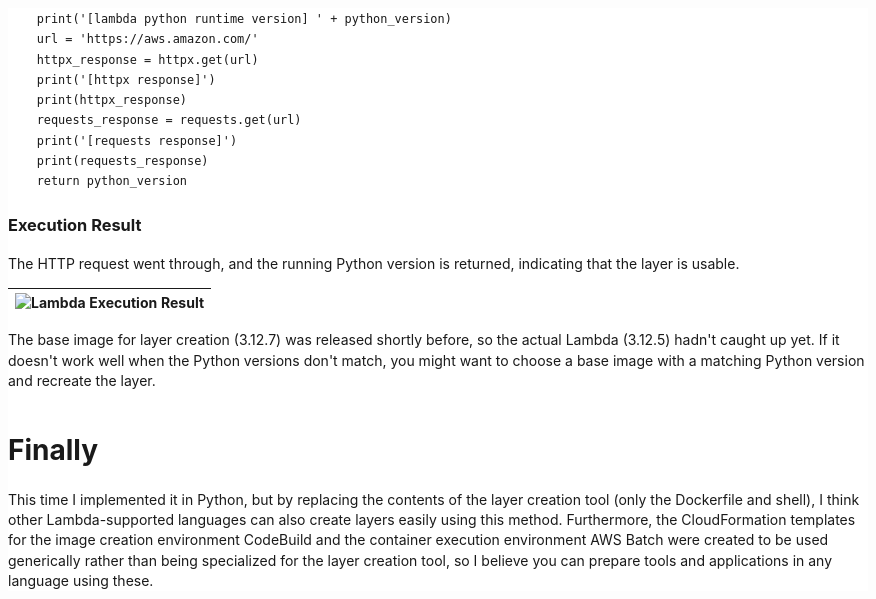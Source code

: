 ```
    print('[lambda python runtime version] ' + python_version)
    url = 'https://aws.amazon.com/'
    httpx_response = httpx.get(url)
    print('[httpx response]')
    print(httpx_response)
    requests_response = requests.get(url)
    print('[requests response]')
    print(requests_response)
    return python_version
```

### Execution Result

The HTTP request went through, and the running Python version is returned, indicating that the layer is usable.

|![Lambda Execution Result](/img/blogs/2024/1025_publish_python_lambda_layer_aws_batch/018.jpg)|
|:--|

The base image for layer creation (3.12.7) was released shortly before, so the actual Lambda (3.12.5) hadn't caught up yet. If it doesn't work well when the Python versions don't match, you might want to choose a base image with a matching Python version and recreate the layer.

# Finally

This time I implemented it in Python, but by replacing the contents of the layer creation tool (only the Dockerfile and shell), I think other Lambda-supported languages can also create layers easily using this method. Furthermore, the CloudFormation templates for the image creation environment CodeBuild and the container execution environment AWS Batch were created to be used generically rather than being specialized for the layer creation tool, so I believe you can prepare tools and applications in any language using these.
